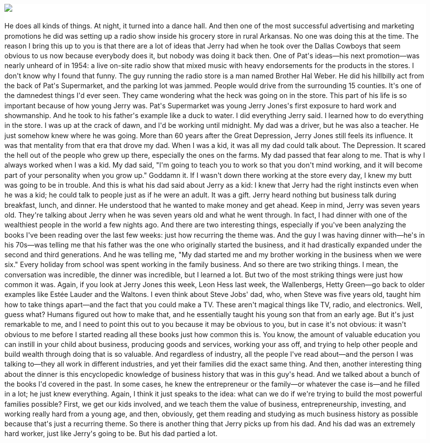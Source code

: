 ![](https://www.foundersnotes.com/static/images/new_icons/chevron-down-alt-thin.svg)

He does all kinds of things. At night, it turned into a dance hall. And then one of the most successful advertising and marketing promotions he did was setting up a radio show inside his grocery store in rural Arkansas. No one was doing this at the time. The reason I bring this up to you is that there are a lot of ideas that Jerry had when he took over the Dallas Cowboys that seem obvious to us now because everybody does it, but nobody was doing it back then. One of Pat's ideas—his next promotion—was nearly unheard of in 1954: a live on-site radio show that mixed music with heavy endorsements for the products in the stores. I don't know why I found that funny. The guy running the radio store is a man named Brother Hal Weber. He did his hillbilly act from the back of Pat's Supermarket, and the parking lot was jammed. People would drive from the surrounding 15 counties. It's one of the damnedest things I'd ever seen. They came wondering what the heck was going on in the store. This part of his life is so important because of how young Jerry was. Pat's Supermarket was young Jerry Jones's first exposure to hard work and showmanship. And he took to his father's example like a duck to water. I did everything Jerry said. I learned how to do everything in the store. I was up at the crack of dawn, and I'd be working until midnight. My dad was a driver, but he was also a teacher. He just somehow knew where he was going. More than 60 years after the Great Depression, Jerry Jones still feels its influence. It was that mentality from that era that drove my dad. When I was a kid, it was all my dad could talk about. The Depression. It scared the hell out of the people who grew up there, especially the ones on the farms. My dad passed that fear along to me. That is why I always worked when I was a kid. My dad said, "I'm going to teach you to work so that you don't mind working, and it will become part of your personality when you grow up." Goddamn it. If I wasn't down there working at the store every day, I knew my butt was going to be in trouble. And this is what his dad said about Jerry as a kid: I knew that Jerry had the right instincts even when he was a kid; he could talk to people just as if he were an adult. It was a gift. Jerry heard nothing but business talk during breakfast, lunch, and dinner. He understood that he wanted to make money and get ahead. Keep in mind, Jerry was seven years old. They're talking about Jerry when he was seven years old and what he went through. In fact, I had dinner with one of the wealthiest people in the world a few nights ago. And there are two interesting things, especially if you've been analyzing the books I've been reading over the last few weeks: just how recurring the theme was. And the guy I was having dinner with—he's in his 70s—was telling me that his father was the one who originally started the business, and it had drastically expanded under the second and third generations. And he was telling me, "My dad started me and my brother working in the business when we were six." Every holiday from school was spent working in the family business. And so there are two striking things. I mean, the conversation was incredible, the dinner was incredible, but I learned a lot. But two of the most striking things were just how common it was. Again, if you look at Jerry Jones this week, Leon Hess last week, the Wallenbergs, Hetty Green—go back to older examples like Estée Lauder and the Waltons. I even think about Steve Jobs' dad, who, when Steve was five years old, taught him how to take things apart—and the fact that you could make a TV. These aren't magical things like TV, radio, and electronics. Well, guess what? Humans figured out how to make that, and he essentially taught his young son that from an early age. But it's just remarkable to me, and I need to point this out to you because it may be obvious to you, but in case it's not obvious: it wasn't obvious to me before I started reading all these books just how common this is. You know, the amount of valuable education you can instill in your child about business, producing goods and services, working your ass off, and trying to help other people and build wealth through doing that is so valuable. And regardless of industry, all the people I've read about—and the person I was talking to—they all work in different industries, and yet their families did the exact same thing. And then, another interesting thing about the dinner is this encyclopedic knowledge of business history that was in this guy's head. And we talked about a bunch of the books I'd covered in the past. In some cases, he knew the entrepreneur or the family—or whatever the case is—and he filled in a lot; he just knew everything. Again, I think it just speaks to the idea: what can we do if we're trying to build the most powerful families possible? First, we get our kids involved, and we teach them the value of business, entrepreneurship, investing, and working really hard from a young age, and then, obviously, get them reading and studying as much business history as possible because that's just a recurring theme. So there is another thing that Jerry picks up from his dad. And his dad was an extremely hard worker, just like Jerry's going to be. But his dad partied a lot.
